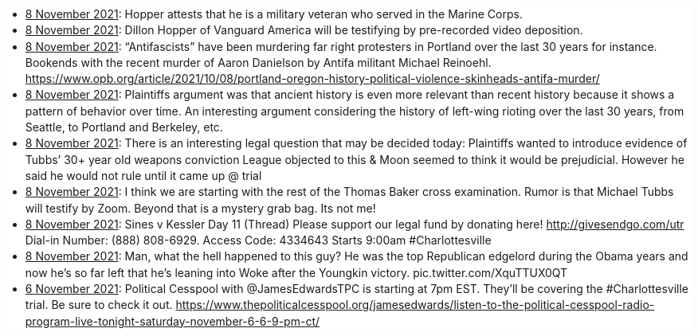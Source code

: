 * [ 8 November 2021](https://web.archive.org/web/20211108141012/https://twitter.com/TheMadDimension/status/1457711411631693824): Hopper attests that he is a military veteran who served in the Marine Corps.
* [ 8 November 2021](https://web.archive.org/web/20211108140618/https://twitter.com/TheMadDimension/status/1457710421926948865): Dillon Hopper of Vanguard America will be testifying by pre-recorded video deposition.
* [ 8 November 2021](https://web.archive.org/web/20211108135659/https://twitter.com/TheMadDimension/status/1457707847932841984): “Antifascists” have been murdering far right protesters in Portland over the last 30 years for instance.  Bookends with the recent murder of Aaron Danielson by Antifa militant Michael Reinoehl. https://www.opb.org/article/2021/10/08/portland-oregon-history-political-violence-skinheads-antifa-murder/
* [ 8 November 2021](https://web.archive.org/web/20211108134043/https://twitter.com/TheMadDimension/status/1457703209108135942): Plaintiffs argument was that ancient history is even more relevant than recent history because it shows a pattern of behavior over time.  An interesting argument considering the history of left-wing rioting over the last 30 years, from Seattle, to Portland and Berkeley, etc.
* [ 8 November 2021](https://web.archive.org/web/20211108134043/https://twitter.com/TheMadDimension/status/1457703209108135942): There is an interesting legal question that may be decided today:  Plaintiffs wanted to introduce evidence of Tubbs’ 30+ year old weapons conviction  League objected to this & Moon seemed to think it would be prejudicial. However he said he would not rule until it came up @ trial
* [ 8 November 2021](https://web.archive.org/web/20211108132936/https://twitter.com/TheMadDimension/status/1457699951710982152): I think we are starting with the rest of the Thomas Baker cross examination.  Rumor is that Michael Tubbs will testify by Zoom.  Beyond that is a mystery grab bag. Its not me!
* [ 8 November 2021](https://web.archive.org/web/20211108132936/https://twitter.com/TheMadDimension/status/1457699951710982152): Sines v Kessler Day 11 (Thread)   Please support our legal fund by donating here!  http://givesendgo.com/utr   Dial-in Number: (888) 808-6929. Access Code: 4334643  Starts 9:00am   #Charlottesville
* [ 8 November 2021](https://web.archive.org/web/20211108132655/https://twitter.com/TheMadDimension/status/1457699370686636039): Man, what the hell happened to this guy? He was the top Republican edgelord during the Obama years and now he’s so far left that he’s leaning into Woke after the Youngkin victory. pic.twitter.com/XquTTUX0QT
* [ 6 November 2021](https://web.archive.org/web/20211106232652/https://twitter.com/TheMadDimension/status/1457117537582333961): Political Cesspool with  @JamesEdwardsTPC  is starting at 7pm EST.  They’ll be covering the  #Charlottesville  trial. Be sure to check it out.   https://www.thepoliticalcesspool.org/jamesedwards/listen-to-the-political-cesspool-radio-program-live-tonight-saturday-november-6-6-9-pm-ct/
